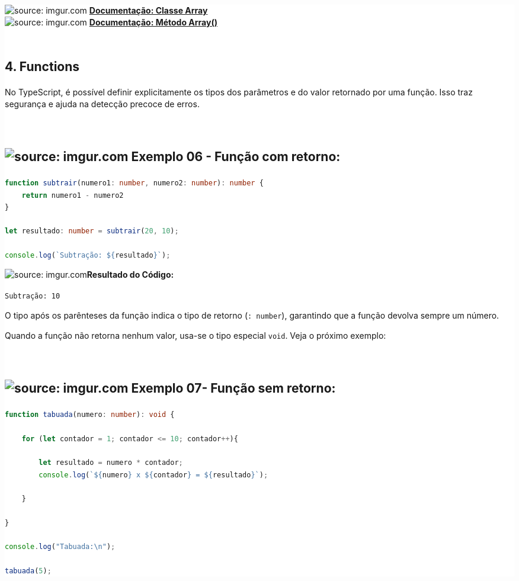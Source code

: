 <div align="left"><img src="https://i.imgur.com/r9lrbPG.png" title="source: imgur.com" width="30px"/> <a href="https://developer.mozilla.org/pt-BR/docs/Web/JavaScript/Reference/Global_Objects/Array" target="_blank"><b>Documentação: Classe Array</b></a></div>

<div align="left"><img src="https://i.imgur.com/r9lrbPG.png" title="source: imgur.com" width="30px"/> <a href="https://developer.mozilla.org/en-US/docs/Web/JavaScript/Reference/Global_Objects/Array/Array" target="_blank"><b>Documentação: Método Array()</b></a></div>

<br />

<h2>4. Functions</h2>



No TypeScript, é possível definir explicitamente os tipos dos parâmetros e do valor retornado por uma função. Isso traz segurança e ajuda na detecção precoce de erros.

<br />

## <img src="https://i.imgur.com/8eYS3Y6.png" title="source: imgur.com" width="3%"/> Exemplo 06 - Função com  retorno:

```typescript
function subtrair(numero1: number, numero2: number): number {
    return numero1 - numero2
}

let resultado: number = subtrair(20, 10);

console.log(`Subtração: ${resultado}`);
```

<img src="https://i.imgur.com/V2ReOnx.png" title="source: imgur.com" width="3%"/>**Resultado do Código:**

```bash
Subtração: 10
```

O tipo após os parênteses da função indica o tipo de retorno (`: number`), garantindo que a função devolva sempre um número.

Quando a função não retorna nenhum valor, usa-se o tipo especial `void`. Veja o próximo exemplo:

<br />

## <img src="https://i.imgur.com/8eYS3Y6.png" title="source: imgur.com" width="3%"/> Exemplo 07- Função sem retorno:

```typescript
function tabuada(numero: number): void {

    for (let contador = 1; contador <= 10; contador++){
        
        let resultado = numero * contador;
        console.log(`${numero} x ${contador} = ${resultado}`);

    }
        
}

console.log("Tabuada:\n");

tabuada(5);
```
